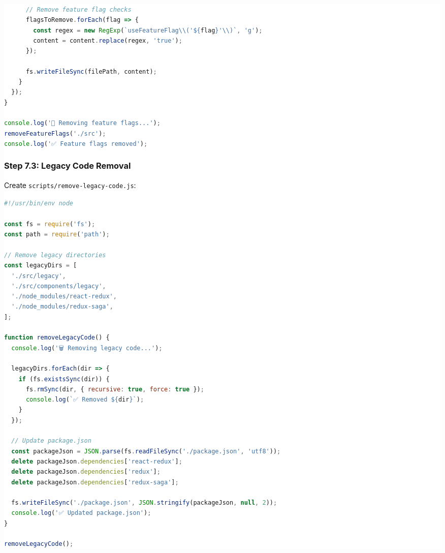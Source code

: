 ```javascript
      // Remove feature flag checks
      flagsToRemove.forEach(flag => {
        const regex = new RegExp(`useFeatureFlag\\('${flag}'\\)`, 'g');
        content = content.replace(regex, 'true');
      });
      
      fs.writeFileSync(filePath, content);
    }
  });
}

console.log('🧹 Removing feature flags...');
removeFeatureFlags('./src');
console.log('✅ Feature flags removed');
```

### Step 7.3: Legacy Code Removal

Create `scripts/remove-legacy-code.js`:
```javascript
#!/usr/bin/env node

const fs = require('fs');
const path = require('path');

// Remove legacy directories
const legacyDirs = [
  './src/legacy',
  './src/components/legacy',
  './node_modules/react-redux',
  './node_modules/redux-saga',
];

function removeLegacyCode() {
  console.log('🗑️ Removing legacy code...');
  
  legacyDirs.forEach(dir => {
    if (fs.existsSync(dir)) {
      fs.rmSync(dir, { recursive: true, force: true });
      console.log(`✅ Removed ${dir}`);
    }
  });
  
  // Update package.json
  const packageJson = JSON.parse(fs.readFileSync('./package.json', 'utf8'));
  delete packageJson.dependencies['react-redux'];
  delete packageJson.dependencies['redux'];
  delete packageJson.dependencies['redux-saga'];
  
  fs.writeFileSync('./package.json', JSON.stringify(packageJson, null, 2));
  console.log('✅ Updated package.json');
}

removeLegacyCode();
```
